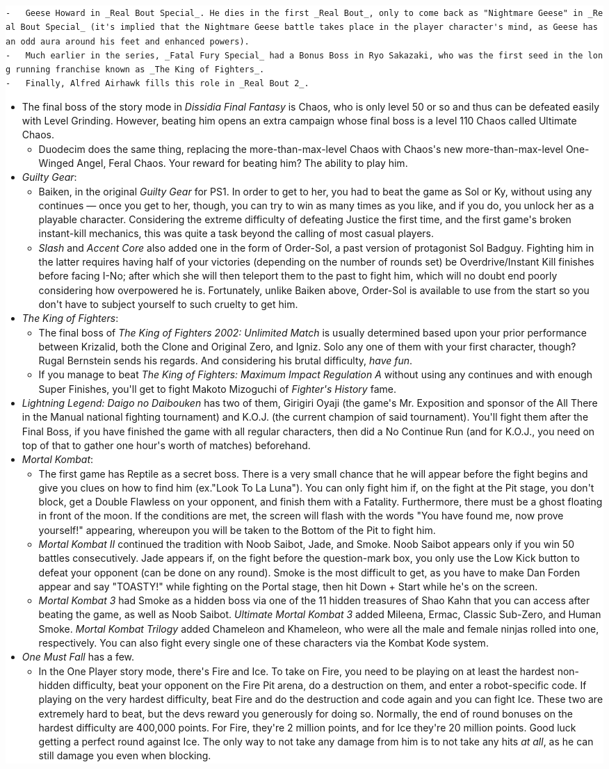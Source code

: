     -   Geese Howard in _Real Bout Special_. He dies in the first _Real Bout_, only to come back as "Nightmare Geese" in _Real Bout Special_ (it's implied that the Nightmare Geese battle takes place in the player character's mind, as Geese has an odd aura around his feet and enhanced powers).
    -   Much earlier in the series, _Fatal Fury Special_ had a Bonus Boss in Ryo Sakazaki, who was the first seed in the long running franchise known as _The King of Fighters_.
    -   Finally, Alfred Airhawk fills this role in _Real Bout 2_.
-   The final boss of the story mode in _Dissidia Final Fantasy_ is Chaos, who is only level 50 or so and thus can be defeated easily with Level Grinding. However, beating him opens an extra campaign whose final boss is a level 110 Chaos called Ultimate Chaos.
    -   Duodecim does the same thing, replacing the more-than-max-level Chaos with Chaos's new more-than-max-level One-Winged Angel, Feral Chaos. Your reward for beating him? The ability to play him.
-   _Guilty Gear_:
    -   Baiken, in the original _Guilty Gear_ for PS1. In order to get to her, you had to beat the game as Sol or Ky, without using any continues — once you get to her, though, you can try to win as many times as you like, and if you do, you unlock her as a playable character. Considering the extreme difficulty of defeating Justice the first time, and the first game's broken instant-kill mechanics, this was quite a task beyond the calling of most casual players.
    -   _Slash_ and _Accent Core_ also added one in the form of Order-Sol, a past version of protagonist Sol Badguy. Fighting him in the latter requires having half of your victories (depending on the number of rounds set) be Overdrive/Instant Kill finishes before facing I-No; after which she will then teleport them to the past to fight him, which will no doubt end poorly considering how overpowered he is. Fortunately, unlike Baiken above, Order-Sol is available to use from the start so you don't have to subject yourself to such cruelty to get him.
-   _The King of Fighters_:
    -   The final boss of _The King of Fighters 2002: Unlimited Match_ is usually determined based upon your prior performance between Krizalid, both the Clone and Original Zero, and Igniz. Solo any one of them with your first character, though? Rugal Bernstein sends his regards. And considering his brutal difficulty, _have fun_.
    -   If you manage to beat _The King of Fighters: Maximum Impact Regulation A_ without using any continues and with enough Super Finishes, you'll get to fight Makoto Mizoguchi of _Fighter's History_ fame.
-   _Lightning Legend: Daigo no Daibouken_ has two of them, Girigiri Oyaji (the game's Mr. Exposition and sponsor of the All There in the Manual national fighting tournament) and K.O.J. (the current champion of said tournament). You'll fight them after the Final Boss, if you have finished the game with all regular characters, then did a No Continue Run (and for K.O.J., you need on top of that to gather one hour's worth of matches) beforehand.
-   _Mortal Kombat_:
    -   The first game has Reptile as a secret boss. There is a very small chance that he will appear before the fight begins and give you clues on how to find him (ex."Look To La Luna"). You can only fight him if, on the fight at the Pit stage, you don't block, get a Double Flawless on your opponent, and finish them with a Fatality. Furthermore, there must be a ghost floating in front of the moon. If the conditions are met, the screen will flash with the words "You have found me, now prove yourself!" appearing, whereupon you will be taken to the Bottom of the Pit to fight him.
    -   _Mortal Kombat II_ continued the tradition with Noob Saibot, Jade, and Smoke. Noob Saibot appears only if you win 50 battles consecutively. Jade appears if, on the fight before the question-mark box, you only use the Low Kick button to defeat your opponent (can be done on any round). Smoke is the most difficult to get, as you have to make Dan Forden appear and say "TOASTY!" while fighting on the Portal stage, then hit Down + Start while he's on the screen.
    -   _Mortal Kombat 3_ had Smoke as a hidden boss via one of the 11 hidden treasures of Shao Kahn that you can access after beating the game, as well as Noob Saibot. _Ultimate Mortal Kombat 3_ added Mileena, Ermac, Classic Sub-Zero, and Human Smoke. _Mortal Kombat Trilogy_ added Chameleon and Khameleon, who were all the male and female ninjas rolled into one, respectively. You can also fight every single one of these characters via the Kombat Kode system.
-   _One Must Fall_ has a few.
    -   In the One Player story mode, there's Fire and Ice. To take on Fire, you need to be playing on at least the hardest non-hidden difficulty, beat your opponent on the Fire Pit arena, do a destruction on them, and enter a robot-specific code. If playing on the very hardest difficulty, beat Fire and do the destruction and code again and you can fight Ice. These two are extremely hard to beat, but the devs reward you generously for doing so. Normally, the end of round bonuses on the hardest difficulty are 400,000 points. For Fire, they're 2 million points, and for Ice they're 20 million points. Good luck getting a perfect round against Ice. The only way to not take any damage from him is to not take any hits _at all_, as he can still damage you even when blocking.